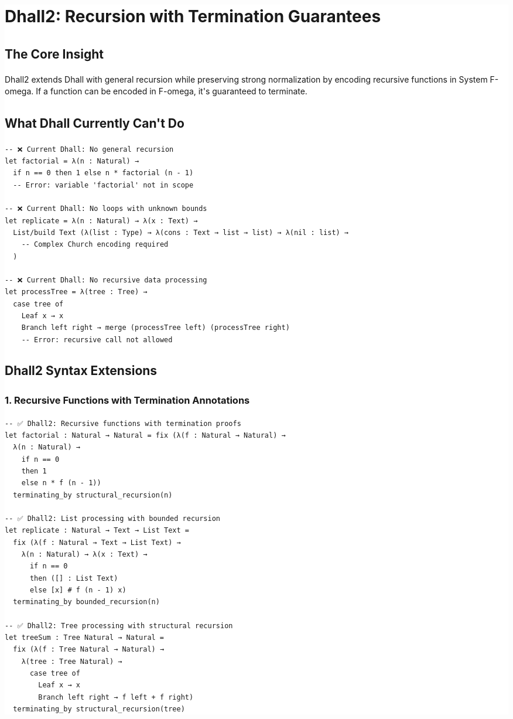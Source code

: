 # Dhall2: Recursion with Termination Guarantees

## The Core Insight

Dhall2 extends Dhall with general recursion while preserving strong normalization by encoding recursive functions in System F-omega. If a function can be encoded in F-omega, it's guaranteed to terminate.

## What Dhall Currently Can't Do

```dhall
-- ❌ Current Dhall: No general recursion
let factorial = λ(n : Natural) →
  if n == 0 then 1 else n * factorial (n - 1)
  -- Error: variable 'factorial' not in scope

-- ❌ Current Dhall: No loops with unknown bounds
let replicate = λ(n : Natural) → λ(x : Text) →
  List/build Text (λ(list : Type) → λ(cons : Text → list → list) → λ(nil : list) →
    -- Complex Church encoding required
  )

-- ❌ Current Dhall: No recursive data processing
let processTree = λ(tree : Tree) →
  case tree of
    Leaf x → x
    Branch left right → merge (processTree left) (processTree right)
    -- Error: recursive call not allowed
```

## Dhall2 Syntax Extensions

### 1. Recursive Functions with Termination Annotations

```dhall
-- ✅ Dhall2: Recursive functions with termination proofs
let factorial : Natural → Natural = fix (λ(f : Natural → Natural) →
  λ(n : Natural) →
    if n == 0
    then 1
    else n * f (n - 1))
  terminating_by structural_recursion(n)

-- ✅ Dhall2: List processing with bounded recursion
let replicate : Natural → Text → List Text =
  fix (λ(f : Natural → Text → List Text) →
    λ(n : Natural) → λ(x : Text) →
      if n == 0
      then ([] : List Text)
      else [x] # f (n - 1) x)
  terminating_by bounded_recursion(n)

-- ✅ Dhall2: Tree processing with structural recursion
let treeSum : Tree Natural → Natural =
  fix (λ(f : Tree Natural → Natural) →
    λ(tree : Tree Natural) →
      case tree of
        Leaf x → x
        Branch left right → f left + f right)
  terminating_by structural_recursion(tree)
```

